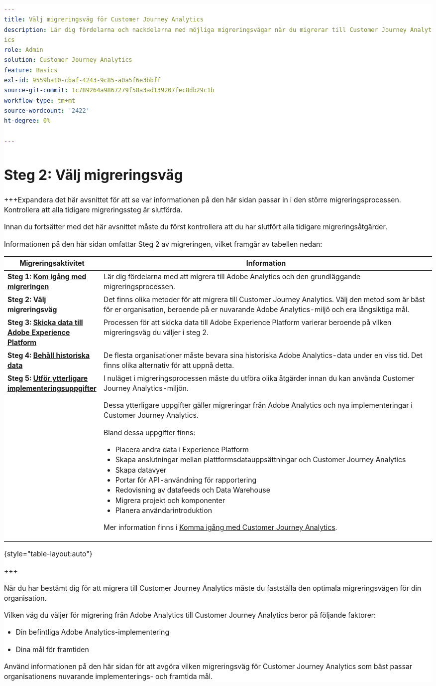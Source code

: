 ```yaml
---
title: Välj migreringsväg för Customer Journey Analytics
description: Lär dig fördelarna och nackdelarna med möjliga migreringsvägar när du migrerar till Customer Journey Analytics
role: Admin
solution: Customer Journey Analytics
feature: Basics
exl-id: 9559ba10-cbaf-4243-9c85-a0a5f6e3bbff
source-git-commit: 1c789264a9867279f58a3ad139207fec8db29c1b
workflow-type: tm+mt
source-wordcount: '2422'
ht-degree: 0%

---
```


# Steg 2: Välj migreringsväg

+++Expandera det här avsnittet för att se var informationen på den här sidan passar in i den större migreringsprocessen. Kontrollera att alla tidigare migreringssteg är slutförda.

Innan du fortsätter med det här avsnittet måste du först kontrollera att du har slutfört alla tidigare migreringsåtgärder.

Informationen på den här sidan omfattar Steg 2 av migreringen, vilket framgår av tabellen nedan:

| Migreringsaktivitet | Information |
|---------|----------|
| **Steg 1: [Kom igång med migreringen](/help/getting-started/cja-migration/cja-migration-getstarted.md)** | Lär dig fördelarna med att migrera till Adobe Analytics och den grundläggande migreringsprocessen. |
| <span class="preview">**Steg 2: Välj migreringsväg**</span> | <span class="preview">Det finns olika metoder för att migrera till Customer Journey Analytics. Välj den metod som är bäst för er organisation, beroende på er nuvarande Adobe Analytics-miljö och era långsiktiga mål.</span> |
| **Steg 3: [Skicka data till Adobe Experience Platform](/help/getting-started/cja-migration/cja-migration-send-to-platform.md)** | Processen för att skicka data till Adobe Experience Platform varierar beroende på vilken migreringsväg du väljer i steg 2. |
| **Steg 4: [Behåll historiska data](/help/getting-started/cja-migration/cja-migration-historical-data.md)** | De flesta organisationer måste bevara sina historiska Adobe Analytics-data under en viss tid. Det finns olika alternativ för att uppnå detta. |
| **Steg 5: [Utför ytterligare implementeringsuppgifter](/help/getting-started/cja-getting-started.md)** | I nuläget i migreringsprocessen måste du utföra olika åtgärder innan du kan använda Customer Journey Analytics-miljön.<p>Dessa ytterligare uppgifter gäller migreringar från Adobe Analytics och nya implementeringar i Customer Journey Analytics.</p><p>Bland dessa uppgifter finns:</p><ul><li>Placera andra data i Experience Platform</li><li>Skapa anslutningar mellan plattformsdatauppsättningar och Customer Journey Analytics</li><li>Skapa datavyer</li><li>Portar för API-användning för rapportering</li><li>Redovisning av datafeeds och Data Warehouse</li><li>Migrera projekt och komponenter</li><li>Planera användarintroduktion</li></ul> <p>Mer information finns i [Komma igång med Customer Journey Analytics](/help/getting-started/cja-getting-started.md). |

{style="table-layout:auto"}

+++

När du har bestämt dig för att migrera till Customer Journey Analytics måste du fastställa den optimala migreringsvägen för din organisation.

Vilken väg du väljer för migrering från Adobe Analytics till Customer Journey Analytics beror på följande faktorer:

* Din befintliga Adobe Analytics-implementering

* Dina mål för framtiden

Använd informationen på den här sidan för att avgöra vilken migreringsväg för Customer Journey Analytics som bäst passar organisationens nuvarande implementerings- och framtida mål.
